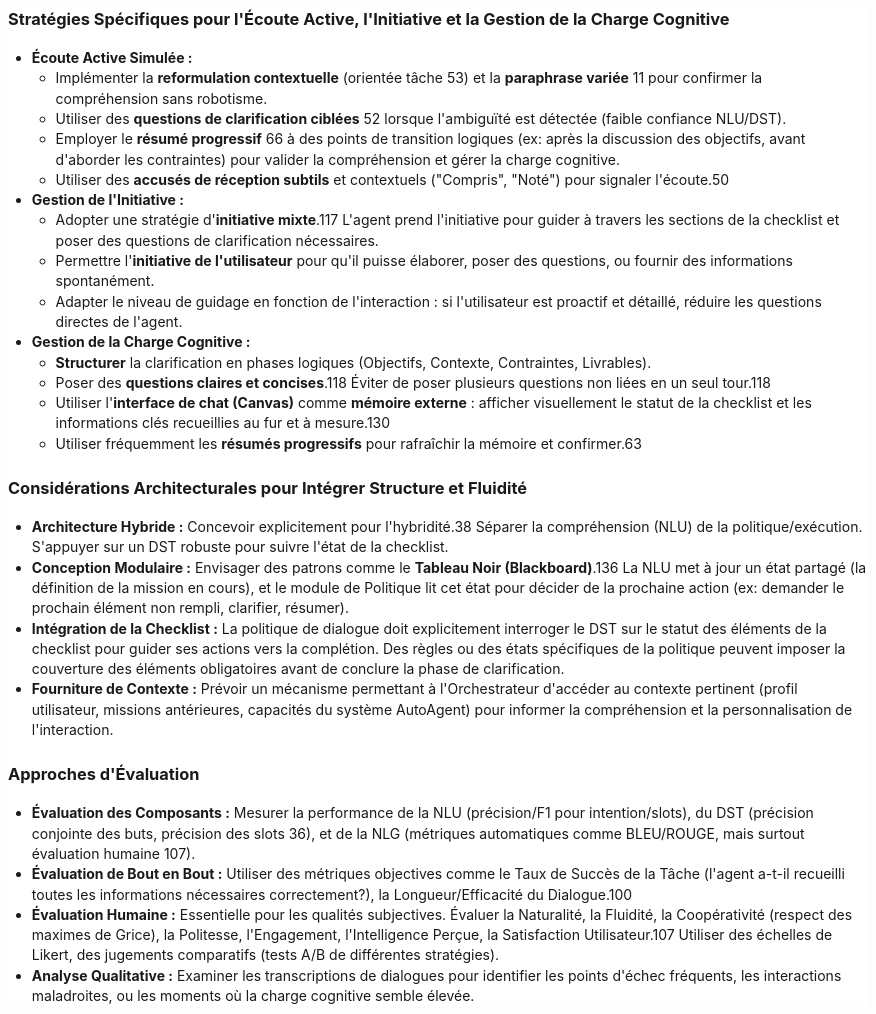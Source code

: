 ### **Stratégies Spécifiques pour l'Écoute Active, l'Initiative et la Gestion de la Charge Cognitive**

* **Écoute Active Simulée :**  
  * Implémenter la **reformulation contextuelle** (orientée tâche 53) et la **paraphrase variée** 11 pour confirmer la compréhension sans robotisme.  
  * Utiliser des **questions de clarification ciblées** 52 lorsque l'ambiguïté est détectée (faible confiance NLU/DST).  
  * Employer le **résumé progressif** 66 à des points de transition logiques (ex: après la discussion des objectifs, avant d'aborder les contraintes) pour valider la compréhension et gérer la charge cognitive.  
  * Utiliser des **accusés de réception subtils** et contextuels ("Compris", "Noté") pour signaler l'écoute.50  
* **Gestion de l'Initiative :**  
  * Adopter une stratégie d'**initiative mixte**.117 L'agent prend l'initiative pour guider à travers les sections de la checklist et poser des questions de clarification nécessaires.  
  * Permettre l'**initiative de l'utilisateur** pour qu'il puisse élaborer, poser des questions, ou fournir des informations spontanément.  
  * Adapter le niveau de guidage en fonction de l'interaction : si l'utilisateur est proactif et détaillé, réduire les questions directes de l'agent.  
* **Gestion de la Charge Cognitive :**  
  * **Structurer** la clarification en phases logiques (Objectifs, Contexte, Contraintes, Livrables).  
  * Poser des **questions claires et concises**.118 Éviter de poser plusieurs questions non liées en un seul tour.118  
  * Utiliser l'**interface de chat (Canvas)** comme **mémoire externe** : afficher visuellement le statut de la checklist et les informations clés recueillies au fur et à mesure.130  
  * Utiliser fréquemment les **résumés progressifs** pour rafraîchir la mémoire et confirmer.63

### **Considérations Architecturales pour Intégrer Structure et Fluidité**

* **Architecture Hybride :** Concevoir explicitement pour l'hybridité.38 Séparer la compréhension (NLU) de la politique/exécution. S'appuyer sur un DST robuste pour suivre l'état de la checklist.  
* **Conception Modulaire :** Envisager des patrons comme le **Tableau Noir (Blackboard)**.136 La NLU met à jour un état partagé (la définition de la mission en cours), et le module de Politique lit cet état pour décider de la prochaine action (ex: demander le prochain élément non rempli, clarifier, résumer).  
* **Intégration de la Checklist :** La politique de dialogue doit explicitement interroger le DST sur le statut des éléments de la checklist pour guider ses actions vers la complétion. Des règles ou des états spécifiques de la politique peuvent imposer la couverture des éléments obligatoires avant de conclure la phase de clarification.  
* **Fourniture de Contexte :** Prévoir un mécanisme permettant à l'Orchestrateur d'accéder au contexte pertinent (profil utilisateur, missions antérieures, capacités du système AutoAgent) pour informer la compréhension et la personnalisation de l'interaction.

### **Approches d'Évaluation**

* **Évaluation des Composants :** Mesurer la performance de la NLU (précision/F1 pour intention/slots), du DST (précision conjointe des buts, précision des slots 36), et de la NLG (métriques automatiques comme BLEU/ROUGE, mais surtout évaluation humaine 107).  
* **Évaluation de Bout en Bout :** Utiliser des métriques objectives comme le Taux de Succès de la Tâche (l'agent a-t-il recueilli toutes les informations nécessaires correctement?), la Longueur/Efficacité du Dialogue.100  
* **Évaluation Humaine :** Essentielle pour les qualités subjectives. Évaluer la Naturalité, la Fluidité, la Coopérativité (respect des maximes de Grice), la Politesse, l'Engagement, l'Intelligence Perçue, la Satisfaction Utilisateur.107 Utiliser des échelles de Likert, des jugements comparatifs (tests A/B de différentes stratégies).  
* **Analyse Qualitative :** Examiner les transcriptions de dialogues pour identifier les points d'échec fréquents, les interactions maladroites, ou les moments où la charge cognitive semble élevée.

